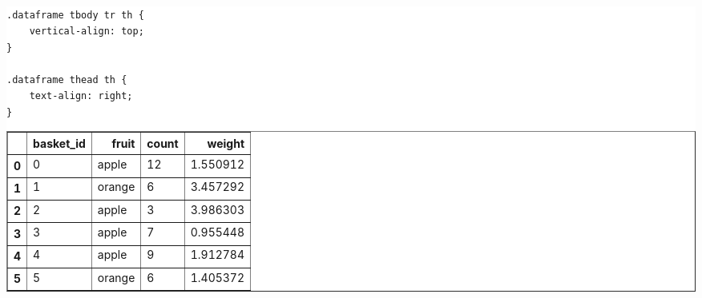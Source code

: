 
    .dataframe tbody tr th {
        vertical-align: top;
    }
    
    .dataframe thead th {
        text-align: right;
    }
    

</style>

<table border="1" class="dataframe">
  <thead>
    <tr style="text-align: right;">
      <th></th>
      <th>basket_id</th>
      <th>fruit</th>
      <th>count</th>
      <th>weight</th>
    </tr>
  </thead>
  <tbody>
    <tr>
      <th>0</th>
      <td>0</td>
      <td>apple</td>
      <td>12</td>
      <td>1.550912</td>
    </tr>
    <tr>
      <th>1</th>
      <td>1</td>
      <td>orange</td>
      <td>6</td>
      <td>3.457292</td>
    </tr>
    <tr>
      <th>2</th>
      <td>2</td>
      <td>apple</td>
      <td>3</td>
      <td>3.986303</td>
    </tr>
    <tr>
      <th>3</th>
      <td>3</td>
      <td>apple</td>
      <td>7</td>
      <td>0.955448</td>
    </tr>
    <tr>
      <th>4</th>
      <td>4</td>
      <td>apple</td>
      <td>9</td>
      <td>1.912784</td>
    </tr>
    <tr>
      <th>5</th>
      <td>5</td>
      <td>orange</td>
      <td>6</td>
      <td>1.405372</td>
    </tr>
    <tr>